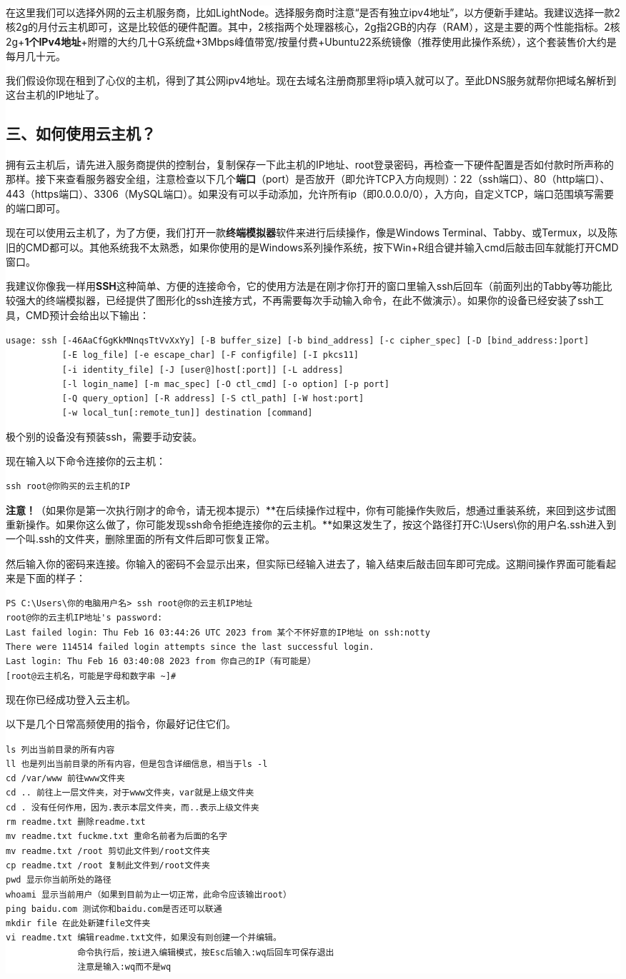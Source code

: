 在这里我们可以选择外网的云主机服务商，比如LightNode。选择服务商时注意“是否有独立ipv4地址”，以方便新手建站。我建议选择一款2核2g的月付云主机即可，这是比较低的硬件配置。其中，2核指两个处理器核心，2g指2GB的内存（RAM），这是主要的两个性能指标。2核2g+**1个IPv4地址**+附赠的大约几十G系统盘+3Mbps峰值带宽/按量付费+Ubuntu22系统镜像（推荐使用此操作系统），这个套装售价大约是每月几十元。

我们假设你现在租到了心仪的主机，得到了其公网ipv4地址。现在去域名注册商那里将ip填入就可以了。至此DNS服务就帮你把域名解析到这台主机的IP地址了。

## 三、如何使用云主机？

拥有云主机后，请先进入服务商提供的控制台，复制保存一下此主机的IP地址、root登录密码，再检查一下硬件配置是否如付款时所声称的那样。接下来查看服务器安全组，注意检查以下几个**端口**（port）是否放开（即允许TCP入方向规则）：22（ssh端口）、80（http端口）、443（https端口）、3306（MySQL端口）。如果没有可以手动添加，允许所有ip（即0.0.0.0/0），入方向，自定义TCP，端口范围填写需要的端口即可。

现在可以使用云主机了，为了方便，我们打开一款**终端模拟器**软件来进行后续操作，像是Windows Terminal、Tabby、或Termux，以及陈旧的CMD都可以。其他系统我不太熟悉，如果你使用的是Windows系列操作系统，按下Win+R组合键并输入cmd后敲击回车就能打开CMD窗口。

我建议你像我一样用**SSH**这种简单、方便的连接命令，它的使用方法是在刚才你打开的窗口里输入ssh后回车（前面列出的Tabby等功能比较强大的终端模拟器，已经提供了图形化的ssh连接方式，不再需要每次手动输入命令，在此不做演示）。如果你的设备已经安装了ssh工具，CMD预计会给出以下输出：

```
usage: ssh [-46AaCfGgKkMNnqsTtVvXxYy] [-B buffer_size] [-b bind_address] [-c cipher_spec] [-D [bind_address:]port]
           [-E log_file] [-e escape_char] [-F configfile] [-I pkcs11]
           [-i identity_file] [-J [user@]host[:port]] [-L address]
           [-l login_name] [-m mac_spec] [-O ctl_cmd] [-o option] [-p port]
           [-Q query_option] [-R address] [-S ctl_path] [-W host:port]
           [-w local_tun[:remote_tun]] destination [command]
```

极个别的设备没有预装ssh，需要手动安装。

现在输入以下命令连接你的云主机：

```
ssh root@你购买的云主机的IP
```

**注意！**（如果你是第一次执行刚才的命令，请无视本提示）**在后续操作过程中，你有可能操作失败后，想通过重装系统，来回到这步试图重新操作。如果你这么做了，你可能发现ssh命令拒绝连接你的云主机。**如果这发生了，按这个路径打开C:\Users\你的用户名\.ssh进入到一个叫.ssh的文件夹，删除里面的所有文件后即可恢复正常。

然后输入你的密码来连接。你输入的密码不会显示出来，但实际已经输入进去了，输入结束后敲击回车即可完成。这期间操作界面可能看起来是下面的样子：

```
PS C:\Users\你的电脑用户名> ssh root@你的云主机IP地址
root@你的云主机IP地址's password:
Last failed login: Thu Feb 16 03:44:26 UTC 2023 from 某个不怀好意的IP地址 on ssh:notty
There were 114514 failed login attempts since the last successful login.
Last login: Thu Feb 16 03:40:08 2023 from 你自己的IP（有可能是）
[root@云主机名，可能是字母和数字串 ~]#
```

现在你已经成功登入云主机。

以下是几个日常高频使用的指令，你最好记住它们。

```
ls 列出当前目录的所有内容
ll 也是列出当前目录的所有内容，但是包含详细信息，相当于ls -l
cd /var/www 前往www文件夹
cd .. 前往上一层文件夹，对于www文件夹，var就是上级文件夹
cd . 没有任何作用，因为.表示本层文件夹，而..表示上级文件夹
rm readme.txt 删除readme.txt
mv readme.txt fuckme.txt 重命名前者为后面的名字
mv readme.txt /root 剪切此文件到/root文件夹
cp readme.txt /root 复制此文件到/root文件夹
pwd 显示你当前所处的路径
whoami 显示当前用户（如果到目前为止一切正常，此命令应该输出root）
ping baidu.com 测试你和baidu.com是否还可以联通
mkdir file 在此处新建file文件夹
vi readme.txt 编辑readme.txt文件，如果没有则创建一个并编辑。
              命令执行后，按i进入编辑模式，按Esc后输入:wq后回车可保存退出
              注意是输入:wq而不是wq
```